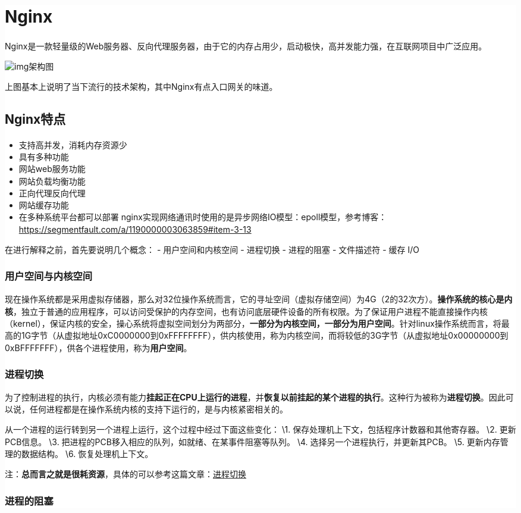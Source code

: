 # Nginx

Nginx是一款轻量级的Web服务器、反向代理服务器，由于它的内存占用少，启动极快，高并发能力强，在互联网项目中广泛应用。

![img](https://pic1.zhimg.com/80/v2-e1826bab1d07df8e97d61aa809b94a10_720w.jpg)架构图

上图基本上说明了当下流行的技术架构，其中Nginx有点入口网关的味道。

## Nginx特点

- 支持高并发，消耗内存资源少
-  具有多种功能 
  - 网站web服务功能
  -  网站负载均衡功能 
  - 正向代理反向代理 
- 网站缓存功能
-  在多种系统平台都可以部署 nginx实现网络通讯时使用的是异步网络IO模型：epoll模型，参考博客：https://segmentfault.com/a/1190000003063859#item-3-13



在进行解释之前，首先要说明几个概念：
\- 用户空间和内核空间
\- 进程切换
\- 进程的阻塞
\- 文件描述符
\- 缓存 I/O

### 用户空间与内核空间

现在操作系统都是采用虚拟存储器，那么对32位操作系统而言，它的寻址空间（虚拟存储空间）为4G（2的32次方）。**操作系统的核心是内核**，独立于普通的应用程序，可以访问受保护的内存空间，也有访问底层硬件设备的所有权限。为了保证用户进程不能直接操作内核（kernel），保证内核的安全，操心系统将虚拟空间划分为两部分，**一部分为内核空间，一部分为用户空间**。针对linux操作系统而言，将最高的1G字节（从虚拟地址0xC0000000到0xFFFFFFFF），供内核使用，称为内核空间，而将较低的3G字节（从虚拟地址0x00000000到0xBFFFFFFF），供各个进程使用，称为**用户空间**。

### 进程切换

为了控制进程的执行，内核必须有能力**挂起正在CPU上运行的进程**，并**恢复以前挂起的某个进程的执行**。这种行为被称为**进程切换**。因此可以说，任何进程都是在操作系统内核的支持下运行的，是与内核紧密相关的。

从一个进程的运行转到另一个进程上运行，这个过程中经过下面这些变化：
\1. 保存处理机上下文，包括程序计数器和其他寄存器。
\2. 更新PCB信息。
\3. 把进程的PCB移入相应的队列，如就绪、在某事件阻塞等队列。
\4. 选择另一个进程执行，并更新其PCB。
\5. 更新内存管理的数据结构。
\6. 恢复处理机上下文。

注：**总而言之就是很耗资源**，具体的可以参考这篇文章：[进程切换](http://guojing.me/linux-kernel-architecture/posts/process-switch/)

### 进程的阻塞
